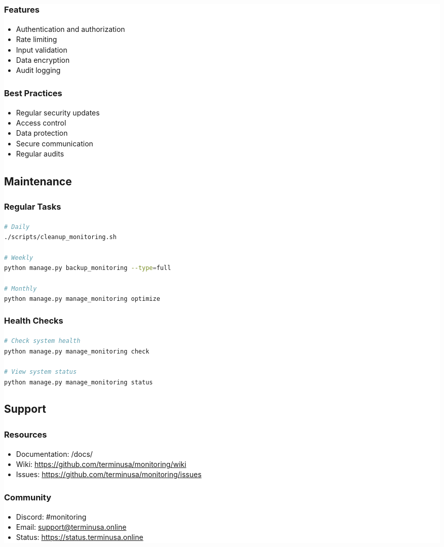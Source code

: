 ### Features
- Authentication and authorization
- Rate limiting
- Input validation
- Data encryption
- Audit logging

### Best Practices
- Regular security updates
- Access control
- Data protection
- Secure communication
- Regular audits

## Maintenance

### Regular Tasks
```bash
# Daily
./scripts/cleanup_monitoring.sh

# Weekly
python manage.py backup_monitoring --type=full

# Monthly
python manage.py manage_monitoring optimize
```

### Health Checks
```bash
# Check system health
python manage.py manage_monitoring check

# View system status
python manage.py manage_monitoring status
```

## Support

### Resources
- Documentation: /docs/
- Wiki: https://github.com/terminusa/monitoring/wiki
- Issues: https://github.com/terminusa/monitoring/issues

### Community
- Discord: #monitoring
- Email: support@terminusa.online
- Status: https://status.terminusa.online
